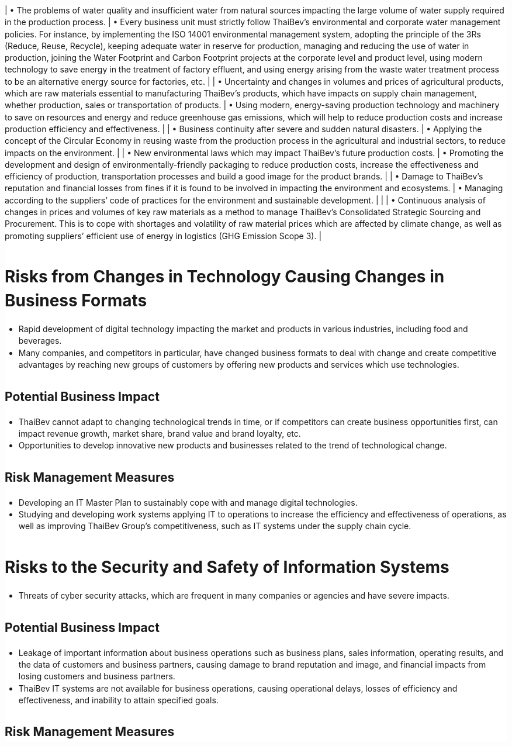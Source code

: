 | • The problems of water quality and insufficient water from natural sources impacting the large volume of water supply required in the production process.              | • Every business unit must strictly follow ThaiBev’s environmental and corporate water management policies. For instance, by implementing the ISO 14001 environmental management system, adopting the principle of the 3Rs (Reduce, Reuse, Recycle), keeping adequate water in reserve for production, managing and reducing the use of water in production, joining the Water Footprint and Carbon Footprint projects at the corporate level and product level, using modern technology to save energy in the treatment of factory effluent, and using energy arising from the waste water treatment process to be an alternative energy source for factories, etc. |
| • Uncertainty and changes in volumes and prices of agricultural products, which are raw materials essential to manufacturing ThaiBev’s products, which have impacts on supply chain management, whether production, sales or transportation of products. | • Using modern, energy-saving production technology and machinery to save on resources and energy and reduce greenhouse gas emissions, which will help to reduce production costs and increase production efficiency and effectiveness.                                                                                                                                                                                                                                                                                        |
| • Business continuity after severe and sudden natural disasters.                                                               | • Applying the concept of the Circular Economy in reusing waste from the production process in the agricultural and industrial sectors, to reduce impacts on the environment.                                                                                                                                                                                                                                                                                                                                                     |
| • New environmental laws which may impact ThaiBev’s future production costs.                                                   | • Promoting the development and design of environmentally-friendly packaging to reduce production costs, increase the effectiveness and efficiency of production, transportation processes and build a good image for the product brands.                                                                                                                                                                                                                                                                                          |
| • Damage to ThaiBev’s reputation and financial losses from fines if it is found to be involved in impacting the environment and ecosystems.                           | • Managing according to the suppliers’ code of practices for the environment and sustainable development.                                                                                                                                                                                                                                                                                                                                                                                                                         |
|                                                                                           | • Continuous analysis of changes in prices and volumes of key raw materials as a method to manage ThaiBev’s Consolidated Strategic Sourcing and Procurement. This is to cope with shortages and volatility of raw material prices which are affected by climate change, as well as promoting suppliers’ efficient use of energy in logistics (GHG Emission Scope 3).                                                                                                                                                                    |


# Risks from Changes in Technology Causing Changes in Business Formats

- Rapid development of digital technology impacting the market and products in various industries, including food and beverages.
- Many companies, and competitors in particular, have changed business formats to deal with change and create competitive advantages by reaching new groups of customers by offering new products and services which use technologies.

## Potential Business Impact

- ThaiBev cannot adapt to changing technological trends in time, or if competitors can create business opportunities first, can impact revenue growth, market share, brand value and brand loyalty, etc.
- Opportunities to develop innovative new products and businesses related to the trend of technological change.

## Risk Management Measures

- Developing an IT Master Plan to sustainably cope with and manage digital technologies.
- Studying and developing work systems applying IT to operations to increase the efficiency and effectiveness of operations, as well as improving ThaiBev Group’s competitiveness, such as IT systems under the supply chain cycle.

# Risks to the Security and Safety of Information Systems

- Threats of cyber security attacks, which are frequent in many companies or agencies and have severe impacts.

## Potential Business Impact

- Leakage of important information about business operations such as business plans, sales information, operating results, and the data of customers and business partners, causing damage to brand reputation and image, and financial impacts from losing customers and business partners.
- ThaiBev IT systems are not available for business operations, causing operational delays, losses of efficiency and effectiveness, and inability to attain specified goals.

## Risk Management Measures
